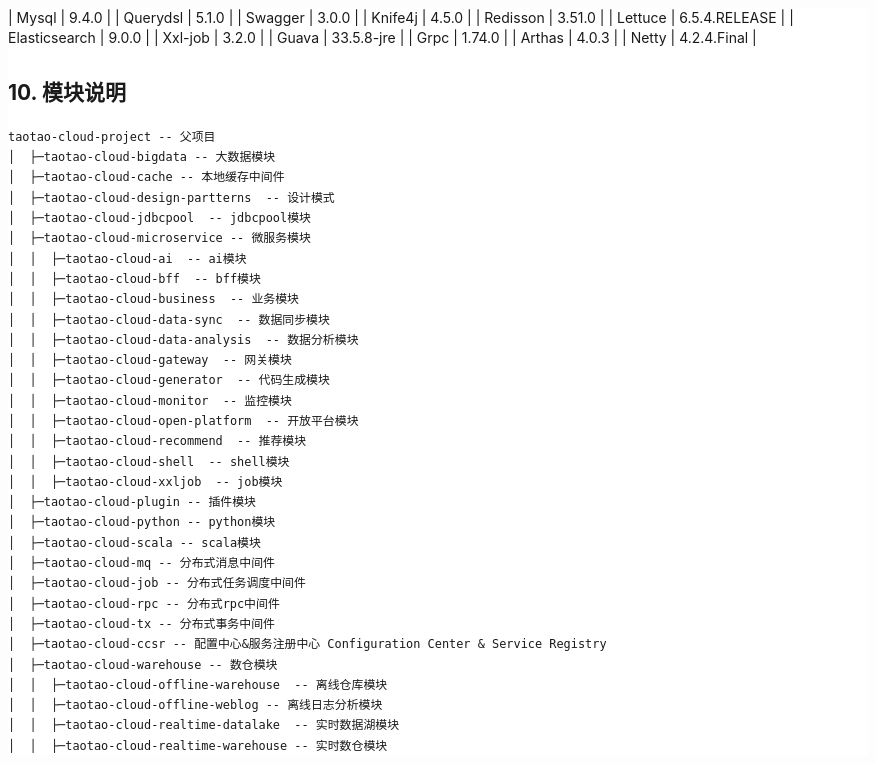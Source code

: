 | Mysql                | 9.4.0              |
| Querydsl             | 5.1.0              |
| Swagger              | 3.0.0              |
| Knife4j              | 4.5.0              |
| Redisson             | 3.51.0             |
| Lettuce              | 6.5.4.RELEASE      |
| Elasticsearch        | 9.0.0              |
| Xxl-job              | 3.2.0              |
| Guava                | 33.5.8-jre         |
| Grpc                 | 1.74.0             |
| Arthas               | 4.0.3              |
| Netty                | 4.2.4.Final        |


## 10. 模块说明

```
taotao-cloud-project -- 父项目
│  ├─taotao-cloud-bigdata -- 大数据模块
│  ├─taotao-cloud-cache -- 本地缓存中间件
│  ├─taotao-cloud-design-partterns  -- 设计模式
│  ├─taotao-cloud-jdbcpool  -- jdbcpool模块
│  ├─taotao-cloud-microservice -- 微服务模块
│  │  ├─taotao-cloud-ai  -- ai模块
│  │  ├─taotao-cloud-bff  -- bff模块
│  │  ├─taotao-cloud-business  -- 业务模块
│  │  ├─taotao-cloud-data-sync  -- 数据同步模块
│  │  ├─taotao-cloud-data-analysis  -- 数据分析模块
│  │  ├─taotao-cloud-gateway  -- 网关模块
│  │  ├─taotao-cloud-generator  -- 代码生成模块
│  │  ├─taotao-cloud-monitor  -- 监控模块
│  │  ├─taotao-cloud-open-platform  -- 开放平台模块
│  │  ├─taotao-cloud-recommend  -- 推荐模块
│  │  ├─taotao-cloud-shell  -- shell模块
│  │  ├─taotao-cloud-xxljob  -- job模块
│  ├─taotao-cloud-plugin -- 插件模块
│  ├─taotao-cloud-python -- python模块
│  ├─taotao-cloud-scala -- scala模块
│  ├─taotao-cloud-mq -- 分布式消息中间件
│  ├─taotao-cloud-job -- 分布式任务调度中间件
│  ├─taotao-cloud-rpc -- 分布式rpc中间件
│  ├─taotao-cloud-tx -- 分布式事务中间件
│  ├─taotao-cloud-ccsr -- 配置中心&服务注册中心 Configuration Center & Service Registry
│  ├─taotao-cloud-warehouse -- 数仓模块
│  │  ├─taotao-cloud-offline-warehouse  -- 离线仓库模块
│  │  ├─taotao-cloud-offline-weblog -- 离线日志分析模块
│  │  ├─taotao-cloud-realtime-datalake  -- 实时数据湖模块
│  │  ├─taotao-cloud-realtime-warehouse -- 实时数仓模块
```

